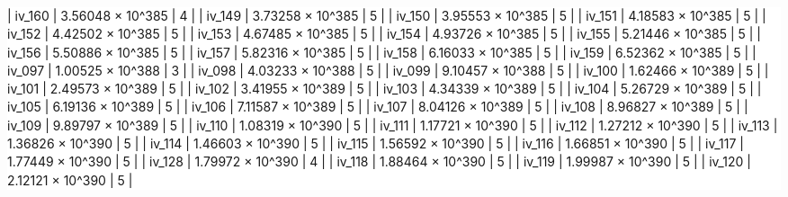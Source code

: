 | iv_160 | 3.56048 × 10^385 | 4 |
| iv_149 | 3.73258 × 10^385 | 5 |
| iv_150 | 3.95553 × 10^385 | 5 |
| iv_151 | 4.18583 × 10^385 | 5 |
| iv_152 | 4.42502 × 10^385 | 5 |
| iv_153 | 4.67485 × 10^385 | 5 |
| iv_154 | 4.93726 × 10^385 | 5 |
| iv_155 | 5.21446 × 10^385 | 5 |
| iv_156 | 5.50886 × 10^385 | 5 |
| iv_157 | 5.82316 × 10^385 | 5 |
| iv_158 | 6.16033 × 10^385 | 5 |
| iv_159 | 6.52362 × 10^385 | 5 |
| iv_097 | 1.00525 × 10^388 | 3 |
| iv_098 | 4.03233 × 10^388 | 5 |
| iv_099 | 9.10457 × 10^388 | 5 |
| iv_100 | 1.62466 × 10^389 | 5 |
| iv_101 | 2.49573 × 10^389 | 5 |
| iv_102 | 3.41955 × 10^389 | 5 |
| iv_103 | 4.34339 × 10^389 | 5 |
| iv_104 | 5.26729 × 10^389 | 5 |
| iv_105 | 6.19136 × 10^389 | 5 |
| iv_106 | 7.11587 × 10^389 | 5 |
| iv_107 | 8.04126 × 10^389 | 5 |
| iv_108 | 8.96827 × 10^389 | 5 |
| iv_109 | 9.89797 × 10^389 | 5 |
| iv_110 | 1.08319 × 10^390 | 5 |
| iv_111 | 1.17721 × 10^390 | 5 |
| iv_112 | 1.27212 × 10^390 | 5 |
| iv_113 | 1.36826 × 10^390 | 5 |
| iv_114 | 1.46603 × 10^390 | 5 |
| iv_115 | 1.56592 × 10^390 | 5 |
| iv_116 | 1.66851 × 10^390 | 5 |
| iv_117 | 1.77449 × 10^390 | 5 |
| iv_128 | 1.79972 × 10^390 | 4 |
| iv_118 | 1.88464 × 10^390 | 5 |
| iv_119 | 1.99987 × 10^390 | 5 |
| iv_120 | 2.12121 × 10^390 | 5 |